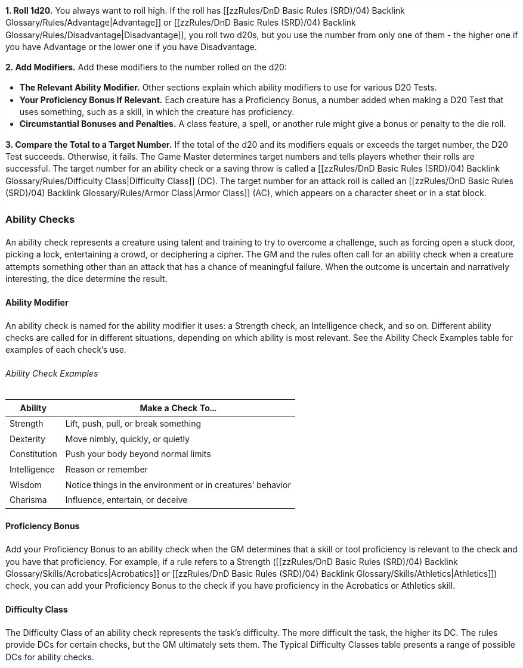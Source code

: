    **1. Roll 1d20.** You always want to roll high. If the roll has [[zzRules/DnD Basic Rules (SRD)/04) Backlink Glossary/Rules/Advantage\|Advantage]] or [[zzRules/DnD Basic Rules (SRD)/04) Backlink Glossary/Rules/Disadvantage\|Disadvantage]], you roll two d20s, but you use the number from only one of them - the higher one if you have Advantage or the lower one if you have Disadvantage.
   
   **2. Add Modifiers.** Add these modifiers to the number rolled on the d20:  
- **The Relevant Ability Modifier.** Other sections explain which ability modifiers to use for various D20 Tests.
- **Your Proficiency Bonus If Relevant.** Each creature has a Proficiency Bonus, a number added when making a D20 Test that uses something, such as a skill, in which the creature has proficiency.
- **Circumstantial Bonuses and Penalties.** A class feature, a spell, or another rule might give a bonus or penalty to the die roll.

**3. Compare the Total to a Target Number.** If the total of the d20 and its modifiers equals or exceeds the target number, the D20 Test succeeds. Otherwise, it fails. The Game Master determines target numbers and tells players whether their rolls are successful. The target number for an ability check or a saving throw is called a [[zzRules/DnD Basic Rules (SRD)/04) Backlink Glossary/Rules/Difficulty Class\|Difficulty Class]] (DC). The target number for an attack roll is called an [[zzRules/DnD Basic Rules (SRD)/04) Backlink Glossary/Rules/Armor Class\|Armor Class]] (AC), which appears on a character sheet or in a stat block.
### Ability Checks  
An ability check represents a creature using talent and training to try to overcome a challenge, such as forcing open a stuck door, picking a lock, entertaining a crowd, or deciphering a cipher. The GM and the rules often call for an ability check when a creature attempts something other than an attack that has a chance of meaningful failure. When the outcome is uncertain and narratively interesting, the dice determine the result.  
#### Ability Modifier  
An ability check is named for the ability modifier it uses: a Strength check, an Intelligence check, and so on. Different ability checks are called for in different situations, depending on which ability is most relevant. See the Ability Check Examples table for examples of each check’s use.

###### Ability Check Examples

| Ability | Make a Check To... |
|-|-|
| Strength | Lift, push, pull, or break something |
| Dexterity | Move nimbly, quickly, or quietly |
| Constitution | Push your body beyond normal limits |
| Intelligence | Reason or remember |
| Wisdom | Notice things in the environment or in creatures’ behavior |
| Charisma | Influence, entertain, or deceive |

#### Proficiency Bonus  
Add your Proficiency Bonus to an ability check when the GM determines that a skill or tool proficiency is relevant to the check and you have that proficiency. For example, if a rule refers to a Strength ([[zzRules/DnD Basic Rules (SRD)/04) Backlink Glossary/Skills/Acrobatics\|Acrobatics]] or [[zzRules/DnD Basic Rules (SRD)/04) Backlink Glossary/Skills/Athletics\|Athletics]]) check, you can add your Proficiency Bonus to the check if you have proficiency in the Acrobatics or Athletics skill.
#### Difficulty Class  
The Difficulty Class of an ability check represents the task’s difficulty. The more difficult the task, the higher its DC. The rules provide DCs for certain checks, but the GM ultimately sets them. The Typical Difficulty Classes table presents a range of possible DCs for ability checks.
